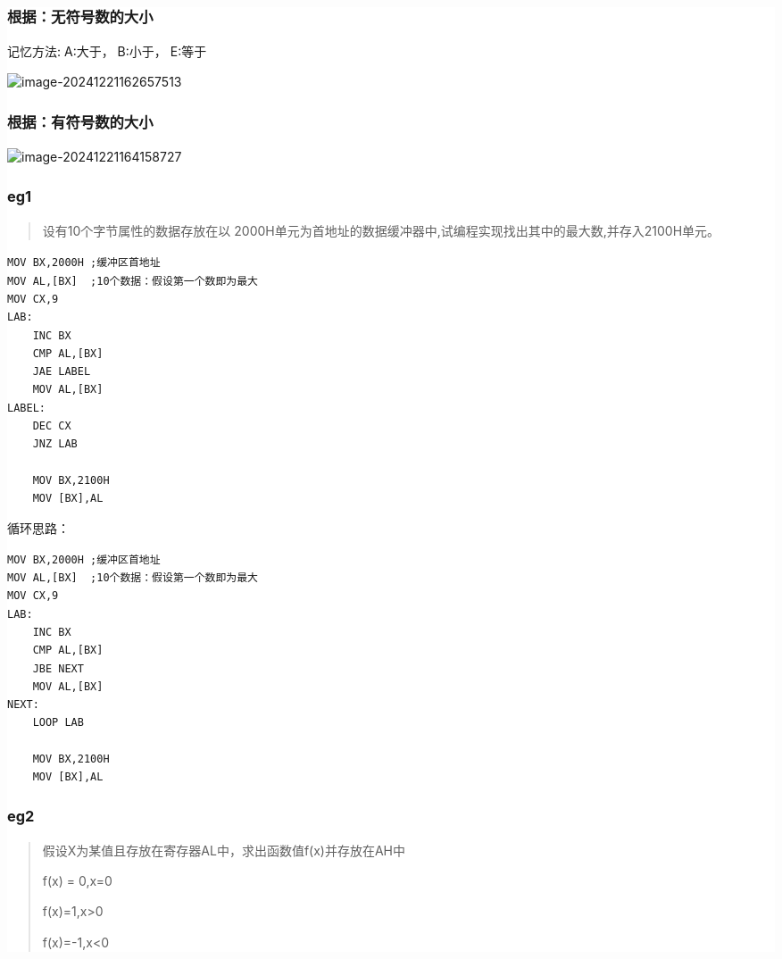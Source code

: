 ### 根据：无符号数的大小

记忆方法: A:大于， B:小于， E:等于

![image-20241221162657513](https://typora5672.oss-cn-chengdu.aliyuncs.com/temp/image-20241221162657513.png)

### 根据：有符号数的大小

![image-20241221164158727](https://typora5672.oss-cn-chengdu.aliyuncs.com/temp/image-20241221164158727.png)

### eg1

> 设有10个字节属性的数据存放在以 2000H单元为首地址的数据缓冲器中,试编程实现找出其中的最大数,并存入2100H单元。

```assembly
MOV BX,2000H ;缓冲区首地址
MOV AL,[BX]  ;10个数据：假设第一个数即为最大
MOV CX,9
LAB:
	INC BX
	CMP AL,[BX]
	JAE LABEL
	MOV AL,[BX]
LABEL:
	DEC CX
	JNZ LAB
	
	MOV BX,2100H
	MOV [BX],AL
```

循环思路：

```assembly
MOV BX,2000H ;缓冲区首地址
MOV AL,[BX]  ;10个数据：假设第一个数即为最大
MOV CX,9
LAB:
	INC BX
	CMP AL,[BX]
	JBE NEXT
	MOV AL,[BX] 
NEXT:
	LOOP LAB
	
	MOV BX,2100H
	MOV [BX],AL	
```

### eg2

> 假设X为某值且存放在寄存器AL中，求出函数值f(x)并存放在AH中
>
> f(x) = 0,x=0
>
> f(x)=1,x>0
>
> f(x)=-1,x<0
